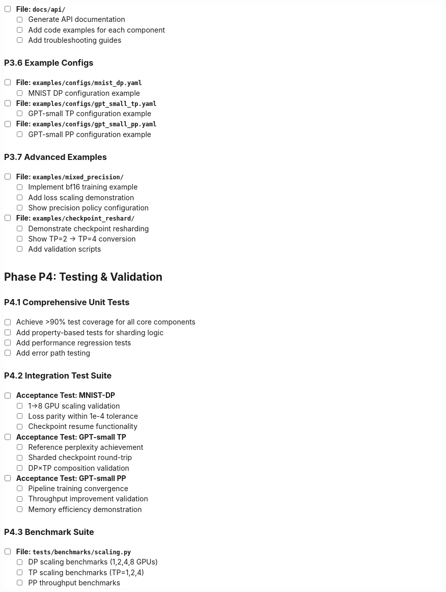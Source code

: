 - [ ] **File: `docs/api/`**
  - [ ] Generate API documentation
  - [ ] Add code examples for each component
  - [ ] Add troubleshooting guides

### P3.6 Example Configs
- [ ] **File: `examples/configs/mnist_dp.yaml`**
  - [ ] MNIST DP configuration example

- [ ] **File: `examples/configs/gpt_small_tp.yaml`**
  - [ ] GPT-small TP configuration example

- [ ] **File: `examples/configs/gpt_small_pp.yaml`**
  - [ ] GPT-small PP configuration example

### P3.7 Advanced Examples
- [ ] **File: `examples/mixed_precision/`**
  - [ ] Implement bf16 training example
  - [ ] Add loss scaling demonstration
  - [ ] Show precision policy configuration

- [ ] **File: `examples/checkpoint_reshard/`**
  - [ ] Demonstrate checkpoint resharding
  - [ ] Show TP=2 → TP=4 conversion
  - [ ] Add validation scripts

## Phase P4: Testing & Validation

### P4.1 Comprehensive Unit Tests
- [ ] Achieve >90% test coverage for all core components
- [ ] Add property-based tests for sharding logic
- [ ] Add performance regression tests
- [ ] Add error path testing

### P4.2 Integration Test Suite
- [ ] **Acceptance Test: MNIST-DP**
  - [ ] 1→8 GPU scaling validation
  - [ ] Loss parity within 1e-4 tolerance
  - [ ] Checkpoint resume functionality

- [ ] **Acceptance Test: GPT-small TP**
  - [ ] Reference perplexity achievement
  - [ ] Sharded checkpoint round-trip
  - [ ] DP×TP composition validation

- [ ] **Acceptance Test: GPT-small PP**
  - [ ] Pipeline training convergence
  - [ ] Throughput improvement validation
  - [ ] Memory efficiency demonstration

### P4.3 Benchmark Suite
- [ ] **File: `tests/benchmarks/scaling.py`**
  - [ ] DP scaling benchmarks (1,2,4,8 GPUs)
  - [ ] TP scaling benchmarks (TP=1,2,4)
  - [ ] PP throughput benchmarks
